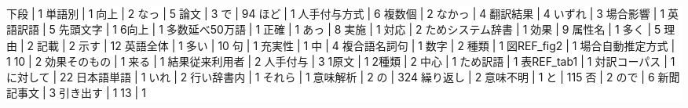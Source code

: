 下段 | 1
単語別 | 1
向上 | 2
なっ | 5
論文 | 3
で | 94
ほど | 1
人手付与方式 | 6
複数個 | 2
なかっ | 4
翻訳結果 | 4
いずれ | 3
場合影響 | 1
英語訳語 | 5
先頭文字 | 1
6向上 | 1
多数延べ50万語 | 1
正確 | 1
あっ | 8
実施 | 1
対応 | 2
ためシステム辞書 | 1
効果 | 9
属性名 | 1
多く | 5
理由 | 2
記載 | 2
示す | 12
英語全体 | 1
多い | 10
句 | 1
充実性 | 1
中 | 4
複合語名詞句 | 1
数字 | 2
種類 | 1
図REF_fig2 | 1
場合自動推定方式 | 1
10 | 2
効果そのもの | 1
来る | 1
結果従来利用者 | 2
人手付与 | 3
1原文 | 1
2種類 | 2
中心 | 1
ため訳語 | 1
表REF_tab1 | 1
対訳コーパス | 1
に対して | 22
日本語単語 | 1
いれ | 2
行い辞書内 | 1
それら | 1
意味解析 | 2
の | 324
繰り返し | 2
意味不明 | 1
と | 115
否 | 2
ので | 6
新聞記事文 | 3
引き出す | 1
13 | 1